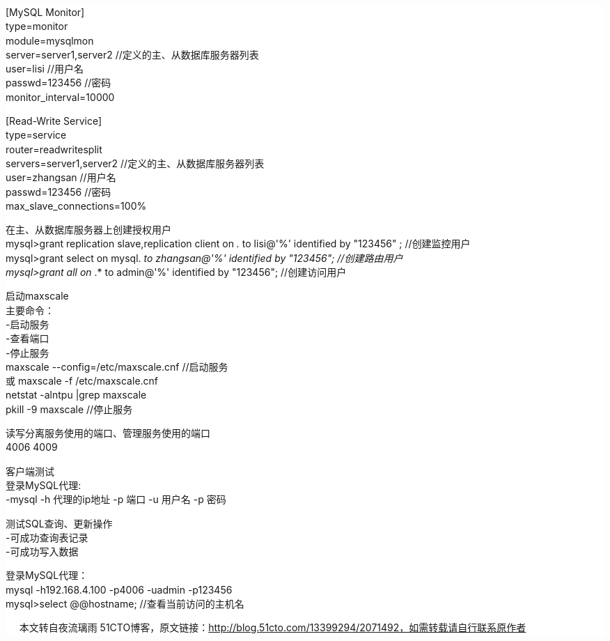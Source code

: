 [MySQL Monitor]  
type=monitor  
module=mysqlmon  
server=server1,server2 //定义的主、从数据库服务器列表  
user=lisi //用户名  
passwd=123456 //密码  
monitor_interval=10000

[Read-Write Service]  
type=service  
router=readwritesplit  
servers=server1,server2 //定义的主、从数据库服务器列表  
user=zhangsan //用户名  
passwd=123456 //密码  
max_slave_connections=100%

在主、从数据库服务器上创建授权用户  
mysql>grant replication slave,replication client on _._ to lisi@'%' identified by "123456" ; //创建监控用户  
mysql>grant select on mysql. _to zhangsan@'%' identified by "123456"; //创建路由用户   
mysql>grant all on_ .* to admin@'%' identified by "123456"; //创建访问用户

启动maxscale  
主要命令：  
-启动服务  
-查看端口  
-停止服务  
maxscale --config=/etc/maxscale.cnf //启动服务  
或 maxscale -f /etc/maxscale.cnf  
netstat -alntpu |grep maxscale   
pkill -9 maxscale //停止服务

读写分离服务使用的端口、管理服务使用的端口  
4006 4009

客户端测试  
登录MySQL代理:  
-mysql -h 代理的ip地址 -p 端口 -u 用户名 -p 密码

测试SQL查询、更新操作  
-可成功查询表记录  
-可成功写入数据

登录MySQL代理：  
mysql -h192.168.4.100 -p4006 -uadmin -p123456  
mysql>select @@hostname; //查看当前访问的主机名

  

     本文转自夜流璃雨 51CTO博客，原文链接：http://blog.51cto.com/13399294/2071492，如需转载请自行联系原作者